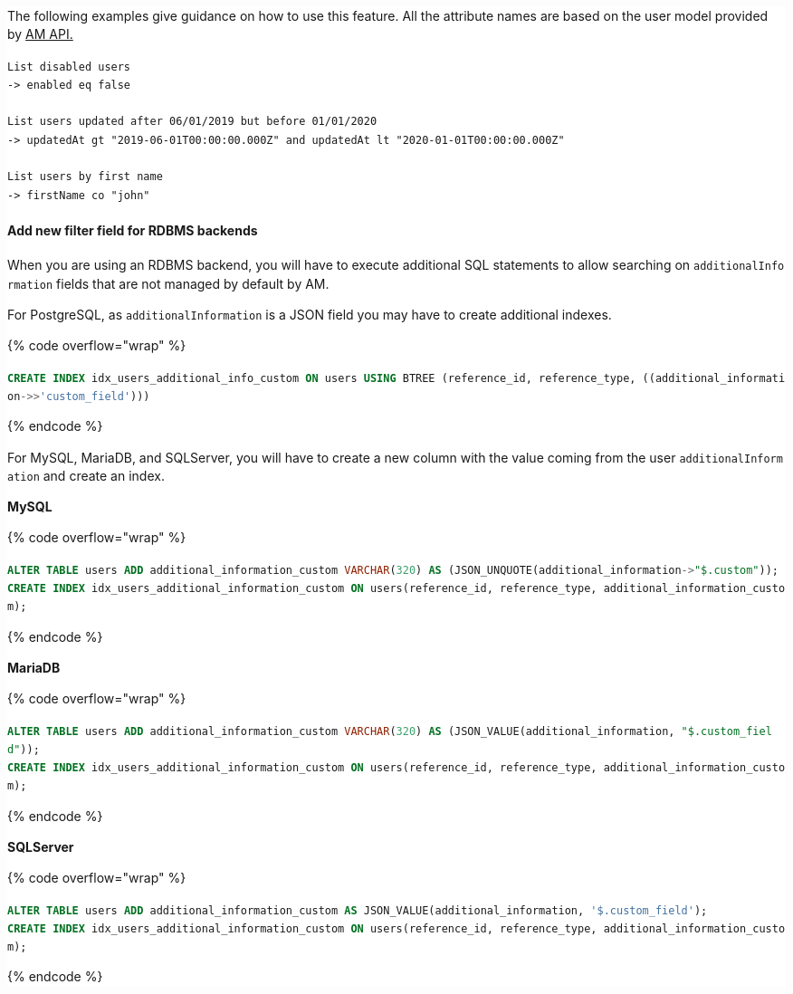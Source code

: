 The following examples give guidance on how to use this feature. All the attribute names are based on the user model provided by [AM API.](../../reference/am-api-reference.md)

```
List disabled users
-> enabled eq false

List users updated after 06/01/2019 but before 01/01/2020
-> updatedAt gt "2019-06-01T00:00:00.000Z" and updatedAt lt "2020-01-01T00:00:00.000Z"

List users by first name
-> firstName co "john"
```

#### **Add new filter field for RDBMS backends**

When you are using an RDBMS backend, you will have to execute additional SQL statements to allow searching on `additionalInformation` fields that are not managed by default by AM.

For PostgreSQL, as `additionalInformation` is a JSON field you may have to create additional indexes.

{% code overflow="wrap" %}
```sql
CREATE INDEX idx_users_additional_info_custom ON users USING BTREE (reference_id, reference_type, ((additional_information->>'custom_field')))
```
{% endcode %}

For MySQL, MariaDB, and SQLServer, you will have to create a new column with the value coming from the user `additionalInformation` and create an index.

**MySQL**

{% code overflow="wrap" %}
```sql
ALTER TABLE users ADD additional_information_custom VARCHAR(320) AS (JSON_UNQUOTE(additional_information->"$.custom"));
CREATE INDEX idx_users_additional_information_custom ON users(reference_id, reference_type, additional_information_custom);
```
{% endcode %}

**MariaDB**

{% code overflow="wrap" %}
```sql
ALTER TABLE users ADD additional_information_custom VARCHAR(320) AS (JSON_VALUE(additional_information, "$.custom_field"));
CREATE INDEX idx_users_additional_information_custom ON users(reference_id, reference_type, additional_information_custom);
```
{% endcode %}

**SQLServer**

{% code overflow="wrap" %}
```sql
ALTER TABLE users ADD additional_information_custom AS JSON_VALUE(additional_information, '$.custom_field');
CREATE INDEX idx_users_additional_information_custom ON users(reference_id, reference_type, additional_information_custom);
```
{% endcode %}
